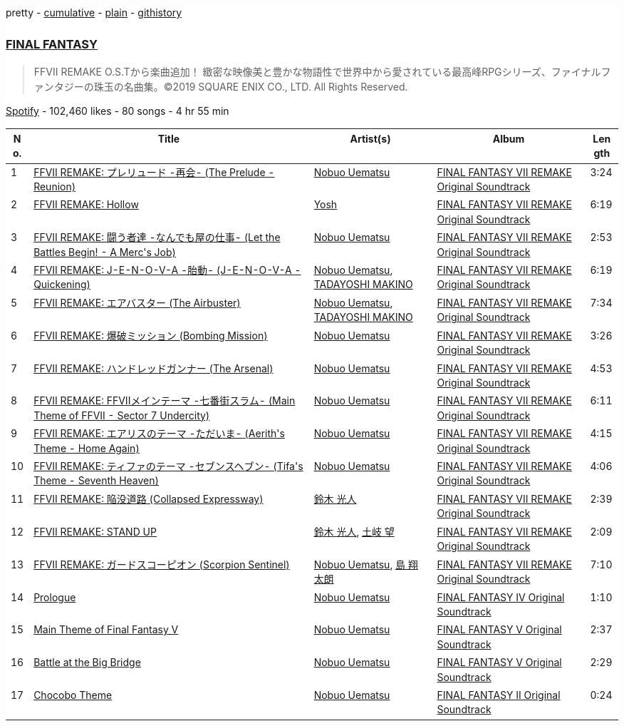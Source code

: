 pretty - [cumulative](/playlists/cumulative/37i9dQZF1DX8wCc28V2cVW.md) - [plain](/playlists/plain/37i9dQZF1DX8wCc28V2cVW) - [githistory](https://github.githistory.xyz/mackorone/spotify-playlist-archive/blob/main/playlists/plain/37i9dQZF1DX8wCc28V2cVW)

### [FINAL FANTASY](https://open.spotify.com/playlist/37i9dQZF1DX8wCc28V2cVW)

> FFVII REMAKE O.S.Tから楽曲追加！ 緻密な映像美と豊かな物語性で世界中から愛されている最高峰RPGシリーズ、ファイナルファンタジーの珠玉の名曲集。©2019 SQUARE ENIX CO., LTD\. All Rights Reserved.

[Spotify](https://open.spotify.com/user/spotify) - 102,460 likes - 80 songs - 4 hr 55 min

| No. | Title | Artist(s) | Album | Length |
|---|---|---|---|---|
| 1 | [FFVII REMAKE: プレリュード \-再会\- \(The Prelude \- Reunion\)](https://open.spotify.com/track/3dfsqqkyfjDmRzoNgLuT1r) | [Nobuo Uematsu](https://open.spotify.com/artist/3V79CTgRnsDdJSTqKitROv) | [FINAL FANTASY VII REMAKE Original Soundtrack](https://open.spotify.com/album/2ufkFJsK2Hh2ZdmgrRmCv3) | 3:24 |
| 2 | [FFVII REMAKE: Hollow](https://open.spotify.com/track/3T2KC7rjcgsHNnslDidacc) | [Yosh](https://open.spotify.com/artist/6YQbZJhj2jLdbeNpYFZY73) | [FINAL FANTASY VII REMAKE Original Soundtrack](https://open.spotify.com/album/2ufkFJsK2Hh2ZdmgrRmCv3) | 6:19 |
| 3 | [FFVII REMAKE: 闘う者達 \-なんでも屋の仕事\- \(Let the Battles Begin! \- A Merc's Job\)](https://open.spotify.com/track/43SHYfEdVPCIag9L3xtUVm) | [Nobuo Uematsu](https://open.spotify.com/artist/3V79CTgRnsDdJSTqKitROv) | [FINAL FANTASY VII REMAKE Original Soundtrack](https://open.spotify.com/album/2ufkFJsK2Hh2ZdmgrRmCv3) | 2:53 |
| 4 | [FFVII REMAKE: J\-E\-N\-O\-V\-A \-胎動\- \(J\-E\-N\-O\-V\-A \- Quickening\)](https://open.spotify.com/track/5ZeoTiWvKC5wS08UfgLqsM) | [Nobuo Uematsu](https://open.spotify.com/artist/3V79CTgRnsDdJSTqKitROv), [TADAYOSHI MAKINO](https://open.spotify.com/artist/58RrZSfiTZiUgjNvWO7vCt) | [FINAL FANTASY VII REMAKE Original Soundtrack](https://open.spotify.com/album/2ufkFJsK2Hh2ZdmgrRmCv3) | 6:19 |
| 5 | [FFVII REMAKE: エアバスター \(The Airbuster\)](https://open.spotify.com/track/639uuHc8GEMMW1UtcHqTmj) | [Nobuo Uematsu](https://open.spotify.com/artist/3V79CTgRnsDdJSTqKitROv), [TADAYOSHI MAKINO](https://open.spotify.com/artist/58RrZSfiTZiUgjNvWO7vCt) | [FINAL FANTASY VII REMAKE Original Soundtrack](https://open.spotify.com/album/2ufkFJsK2Hh2ZdmgrRmCv3) | 7:34 |
| 6 | [FFVII REMAKE: 爆破ミッション \(Bombing Mission\)](https://open.spotify.com/track/4uhuaxcZjRMFdiQxMKpz3W) | [Nobuo Uematsu](https://open.spotify.com/artist/3V79CTgRnsDdJSTqKitROv) | [FINAL FANTASY VII REMAKE Original Soundtrack](https://open.spotify.com/album/2ufkFJsK2Hh2ZdmgrRmCv3) | 3:26 |
| 7 | [FFVII REMAKE: ハンドレッドガンナー \(The Arsenal\)](https://open.spotify.com/track/0OqlPYYRGkhQxirzXaKovj) | [Nobuo Uematsu](https://open.spotify.com/artist/3V79CTgRnsDdJSTqKitROv) | [FINAL FANTASY VII REMAKE Original Soundtrack](https://open.spotify.com/album/2ufkFJsK2Hh2ZdmgrRmCv3) | 4:53 |
| 8 | [FFVII REMAKE: FFVIIメインテーマ \-七番街スラム\- \(Main Theme of FFVII \- Sector 7 Undercity\)](https://open.spotify.com/track/7xu4Ul6mhjQ5y6v4ZY9iKU) | [Nobuo Uematsu](https://open.spotify.com/artist/3V79CTgRnsDdJSTqKitROv) | [FINAL FANTASY VII REMAKE Original Soundtrack](https://open.spotify.com/album/2ufkFJsK2Hh2ZdmgrRmCv3) | 6:11 |
| 9 | [FFVII REMAKE: エアリスのテーマ \-ただいま\- \(Aerith's Theme \- Home Again\)](https://open.spotify.com/track/4I4FvUjIimxJOUS7mJHQ4b) | [Nobuo Uematsu](https://open.spotify.com/artist/3V79CTgRnsDdJSTqKitROv) | [FINAL FANTASY VII REMAKE Original Soundtrack](https://open.spotify.com/album/2ufkFJsK2Hh2ZdmgrRmCv3) | 4:15 |
| 10 | [FFVII REMAKE: ティファのテーマ \-セブンスヘブン\- \(Tifa's Theme \- Seventh Heaven\)](https://open.spotify.com/track/5YoOriBHc6Ek9v5nJtbgzX) | [Nobuo Uematsu](https://open.spotify.com/artist/3V79CTgRnsDdJSTqKitROv) | [FINAL FANTASY VII REMAKE Original Soundtrack](https://open.spotify.com/album/2ufkFJsK2Hh2ZdmgrRmCv3) | 4:06 |
| 11 | [FFVII REMAKE: 陥没道路 \(Collapsed Expressway\)](https://open.spotify.com/track/5ao4oIuLJ5BiGh8sykGu12) | [鈴木 光人](https://open.spotify.com/artist/0NCvengLgu4uTKTeC7z2Eg) | [FINAL FANTASY VII REMAKE Original Soundtrack](https://open.spotify.com/album/2ufkFJsK2Hh2ZdmgrRmCv3) | 2:39 |
| 12 | [FFVII REMAKE: STAND UP](https://open.spotify.com/track/5yIdGlLXDQimBN6UUDIB7C) | [鈴木 光人](https://open.spotify.com/artist/0NCvengLgu4uTKTeC7z2Eg), [土岐 望](https://open.spotify.com/artist/1DYPIMSm286DfApyzJmwW2) | [FINAL FANTASY VII REMAKE Original Soundtrack](https://open.spotify.com/album/2ufkFJsK2Hh2ZdmgrRmCv3) | 2:09 |
| 13 | [FFVII REMAKE: ガードスコーピオン \(Scorpion Sentinel\)](https://open.spotify.com/track/5BddF0DpRH8civu6HEXWyv) | [Nobuo Uematsu](https://open.spotify.com/artist/3V79CTgRnsDdJSTqKitROv), [島 翔太朗](https://open.spotify.com/artist/4edH5rHkxAdEiV56PcNQUq) | [FINAL FANTASY VII REMAKE Original Soundtrack](https://open.spotify.com/album/2ufkFJsK2Hh2ZdmgrRmCv3) | 7:10 |
| 14 | [Prologue](https://open.spotify.com/track/3EvqjPztsK8K4OESVMRLzj) | [Nobuo Uematsu](https://open.spotify.com/artist/3V79CTgRnsDdJSTqKitROv) | [FINAL FANTASY IV Original Soundtrack](https://open.spotify.com/album/55779J248b7xDIJd3iExEn) | 1:10 |
| 15 | [Main Theme of Final Fantasy V](https://open.spotify.com/track/0qISKNeLG1769LrJDOl6ke) | [Nobuo Uematsu](https://open.spotify.com/artist/3V79CTgRnsDdJSTqKitROv) | [FINAL FANTASY V Original Soundtrack](https://open.spotify.com/album/4Gm1PKfsnSdxz4BQGrvpv8) | 2:37 |
| 16 | [Battle at the Big Bridge](https://open.spotify.com/track/6g30UbvYBlZqGb2ZPuoGDg) | [Nobuo Uematsu](https://open.spotify.com/artist/3V79CTgRnsDdJSTqKitROv) | [FINAL FANTASY V Original Soundtrack](https://open.spotify.com/album/4Gm1PKfsnSdxz4BQGrvpv8) | 2:29 |
| 17 | [Chocobo Theme](https://open.spotify.com/track/2Kqcwc0MlYkB53OJHZCbfq) | [Nobuo Uematsu](https://open.spotify.com/artist/3V79CTgRnsDdJSTqKitROv) | [FINAL FANTASY II Original Soundtrack](https://open.spotify.com/album/0aVvwC4fVEcu7VH7y8bkA6) | 0:24 |